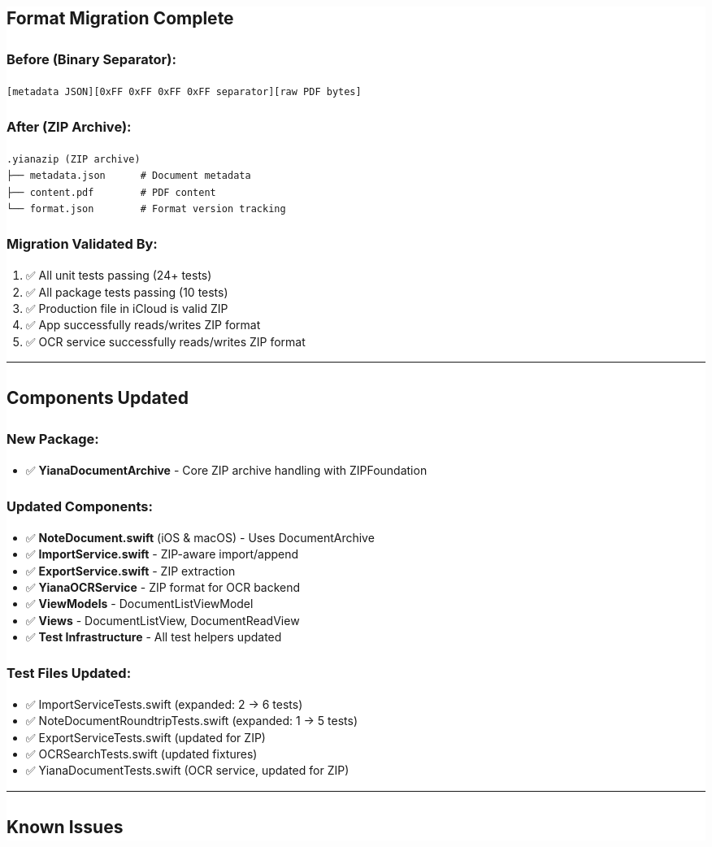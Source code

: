 
## Format Migration Complete

### Before (Binary Separator):
```
[metadata JSON][0xFF 0xFF 0xFF 0xFF separator][raw PDF bytes]
```

### After (ZIP Archive):
```
.yianazip (ZIP archive)
├── metadata.json      # Document metadata
├── content.pdf        # PDF content
└── format.json        # Format version tracking
```

### Migration Validated By:
1. ✅ All unit tests passing (24+ tests)
2. ✅ All package tests passing (10 tests)
3. ✅ Production file in iCloud is valid ZIP
4. ✅ App successfully reads/writes ZIP format
5. ✅ OCR service successfully reads/writes ZIP format

---

## Components Updated

### New Package:
- ✅ **YianaDocumentArchive** - Core ZIP archive handling with ZIPFoundation

### Updated Components:
- ✅ **NoteDocument.swift** (iOS & macOS) - Uses DocumentArchive
- ✅ **ImportService.swift** - ZIP-aware import/append
- ✅ **ExportService.swift** - ZIP extraction
- ✅ **YianaOCRService** - ZIP format for OCR backend
- ✅ **ViewModels** - DocumentListViewModel
- ✅ **Views** - DocumentListView, DocumentReadView
- ✅ **Test Infrastructure** - All test helpers updated

### Test Files Updated:
- ✅ ImportServiceTests.swift (expanded: 2 → 6 tests)
- ✅ NoteDocumentRoundtripTests.swift (expanded: 1 → 5 tests)
- ✅ ExportServiceTests.swift (updated for ZIP)
- ✅ OCRSearchTests.swift (updated fixtures)
- ✅ YianaDocumentTests.swift (OCR service, updated for ZIP)

---

## Known Issues
